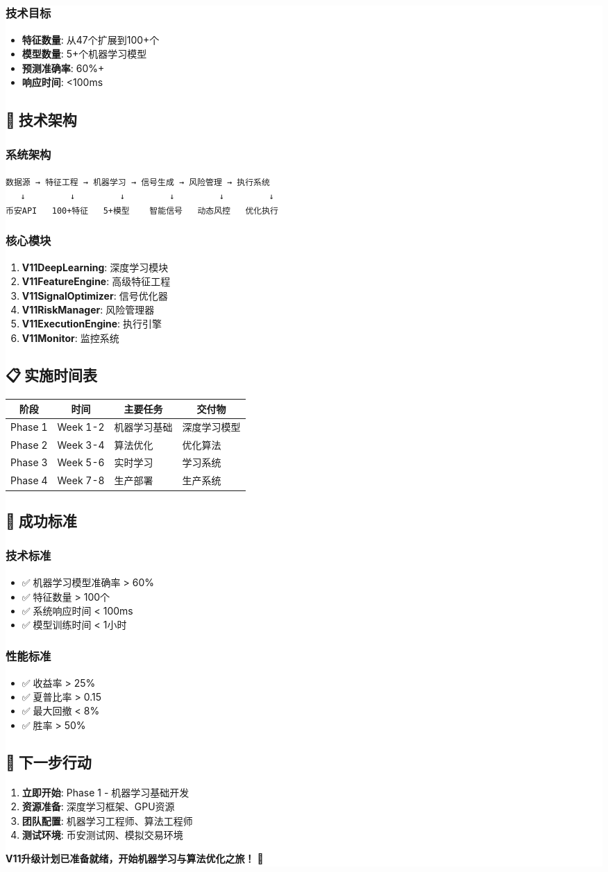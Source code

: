 ### 技术目标
- **特征数量**: 从47个扩展到100+个
- **模型数量**: 5+个机器学习模型
- **预测准确率**: 60%+
- **响应时间**: <100ms

## 🔧 技术架构

### 系统架构
```
数据源 → 特征工程 → 机器学习 → 信号生成 → 风险管理 → 执行系统
   ↓         ↓         ↓         ↓         ↓         ↓
币安API   100+特征   5+模型    智能信号   动态风控   优化执行
```

### 核心模块
1. **V11DeepLearning**: 深度学习模块
2. **V11FeatureEngine**: 高级特征工程
3. **V11SignalOptimizer**: 信号优化器
4. **V11RiskManager**: 风险管理器
5. **V11ExecutionEngine**: 执行引擎
6. **V11Monitor**: 监控系统

## 📋 实施时间表

| 阶段 | 时间 | 主要任务 | 交付物 |
|------|------|----------|--------|
| Phase 1 | Week 1-2 | 机器学习基础 | 深度学习模型 |
| Phase 2 | Week 3-4 | 算法优化 | 优化算法 |
| Phase 3 | Week 5-6 | 实时学习 | 学习系统 |
| Phase 4 | Week 7-8 | 生产部署 | 生产系统 |

## 🎯 成功标准

### 技术标准
- ✅ 机器学习模型准确率 > 60%
- ✅ 特征数量 > 100个
- ✅ 系统响应时间 < 100ms
- ✅ 模型训练时间 < 1小时

### 性能标准
- ✅ 收益率 > 25%
- ✅ 夏普比率 > 0.15
- ✅ 最大回撤 < 8%
- ✅ 胜率 > 50%

## 🚀 下一步行动

1. **立即开始**: Phase 1 - 机器学习基础开发
2. **资源准备**: 深度学习框架、GPU资源
3. **团队配置**: 机器学习工程师、算法工程师
4. **测试环境**: 币安测试网、模拟交易环境

**V11升级计划已准备就绪，开始机器学习与算法优化之旅！** 🚀

